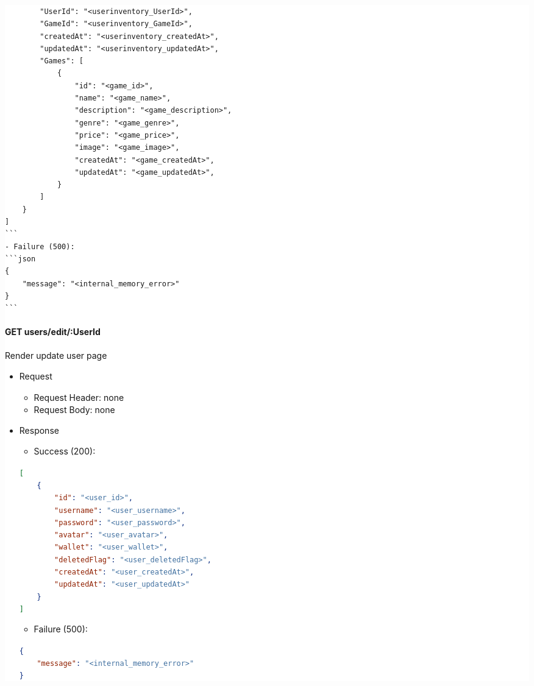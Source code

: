             "UserId": "<userinventory_UserId>",
            "GameId": "<userinventory_GameId>",
            "createdAt": "<userinventory_createdAt>",
            "updatedAt": "<userinventory_updatedAt>",
            "Games": [
                {
                    "id": "<game_id>",
                    "name": "<game_name>",
                    "description": "<game_description>",
                    "genre": "<game_genre>",
                    "price": "<game_price>",
                    "image": "<game_image>",
                    "createdAt": "<game_createdAt>",
                    "updatedAt": "<game_updatedAt>",
                }
            ]
        }
    ]
    ```
    - Failure (500):
    ```json
    {
        "message": "<internal_memory_error>"
    }
    ``` 

#### GET users/edit/:UserId
Render update user page

- Request
    - Request Header: none
    - Request Body: none

- Response
    - Success (200): 
    ```json
    [
        {
            "id": "<user_id>",
            "username": "<user_username>",
            "password": "<user_password>",
            "avatar": "<user_avatar>",
            "wallet": "<user_wallet>",
            "deletedFlag": "<user_deletedFlag>",
            "createdAt": "<user_createdAt>",
            "updatedAt": "<user_updatedAt>"
        }
    ]
    ```
    - Failure (500):
    ```json
    {
        "message": "<internal_memory_error>"
    }
    ```
